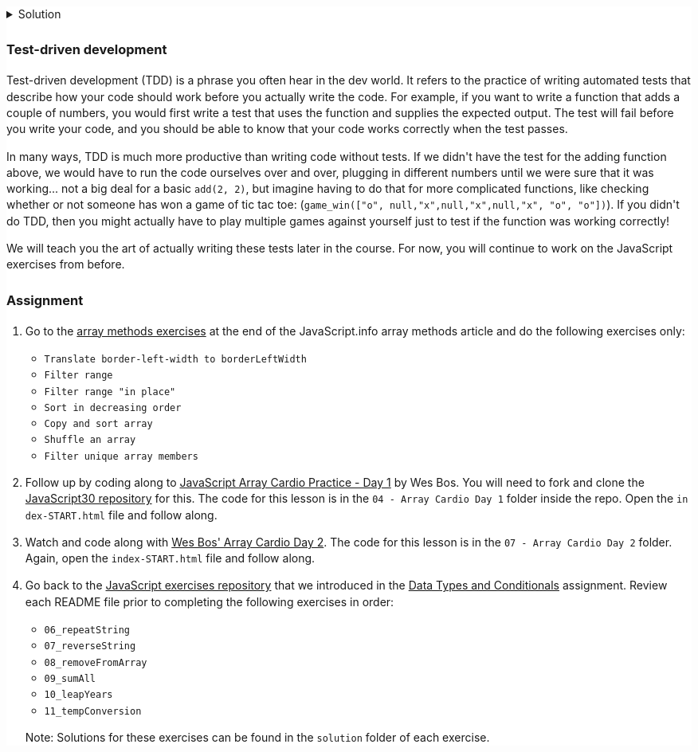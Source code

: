 <details markdown="block"><summary>Solution</summary></details>

### Test-driven development

Test-driven development (TDD) is a phrase you often hear in the dev world. It refers to the practice of writing automated tests that describe how your code should work before you actually write the code. For example, if you want to write a function that adds a couple of numbers, you would first write a test that uses the function and supplies the expected output. The test will fail before you write your code, and you should be able to know that your code works correctly when the test passes.

In many ways, TDD is much more productive than writing code without tests. If we didn't have the test for the adding function above, we would have to run the code ourselves over and over, plugging in different numbers until we were sure that it was working... not a big deal for a basic `add(2, 2)`, but imagine having to do that for more complicated functions, like checking whether or not someone has won a game of tic tac toe: (`game_win(["o", null,"x",null,"x",null,"x", "o", "o"])`). If you didn't do TDD, then you might actually have to play multiple games against yourself just to test if the function was working correctly!

We will teach you the art of actually writing these tests later in the course. For now, you will continue to work on the JavaScript exercises from before.

### Assignment

<div class="lesson-content__panel" markdown="1">

1. Go to the [array methods exercises](https://javascript.info/array-methods#tasks) at the end of the JavaScript.info array methods article and do the following exercises only:
   - `Translate border-left-width to borderLeftWidth`
   - `Filter range`
   - `Filter range "in place"`
   - `Sort in decreasing order`
   - `Copy and sort array`
   - `Shuffle an array`
   - `Filter unique array members`
1. Follow up by coding along to [JavaScript Array Cardio Practice - Day 1](https://www.youtube.com/watch?v=HB1ZC7czKRs) by Wes Bos. You will need to fork and clone the [JavaScript30 repository](https://github.com/wesbos/JavaScript30) for this. The code for this lesson is in the `04 - Array Cardio Day 1` folder inside the repo. Open the `index-START.html` file and follow along.
1. Watch and code along with [Wes Bos' Array Cardio Day 2](https://www.youtube.com/watch?v=QNmRfyNg1lw). The code for this lesson is in the `07 - Array Cardio Day 2` folder. Again, open the `index-START.html` file and follow along.
1. Go back to the [JavaScript exercises repository](https://github.com/TheOdinProject/javascript-exercises) that we introduced in the [Data Types and Conditionals](https://www.theodinproject.com/lessons/foundations-data-types-and-conditionals) assignment. Review each README file prior to completing the following exercises in order:
    - `06_repeatString`
    - `07_reverseString`
    - `08_removeFromArray`
    - `09_sumAll`
    - `10_leapYears`
    - `11_tempConversion`

   Note: Solutions for these exercises can be found in the `solution` folder of each exercise.
